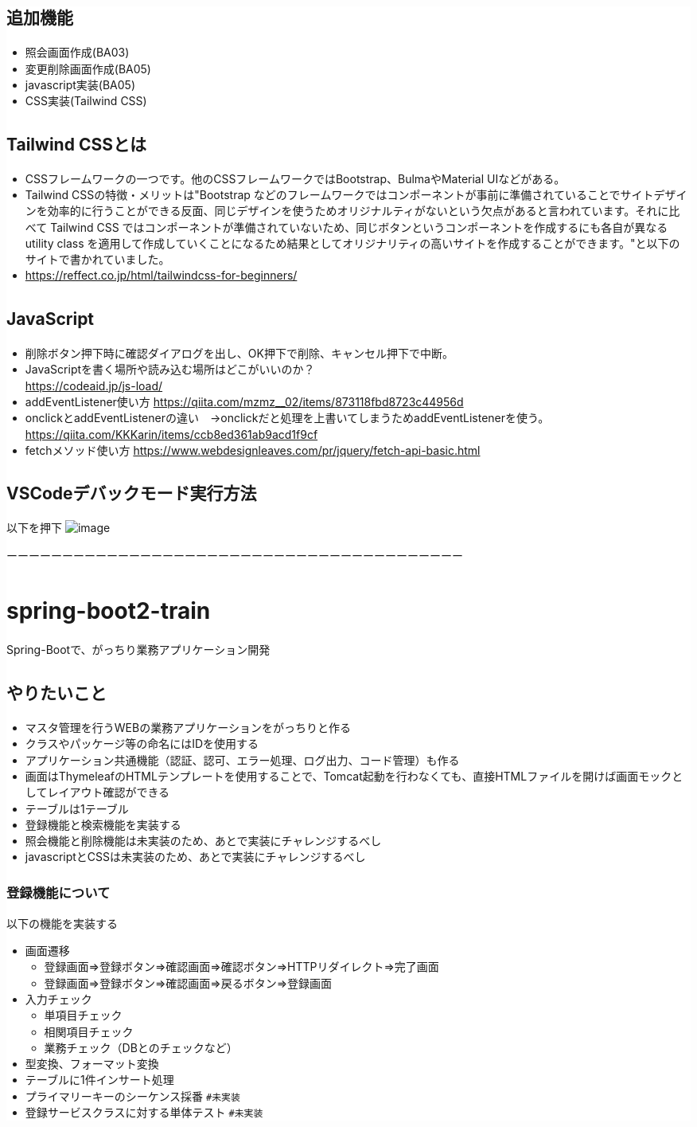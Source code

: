 ## 追加機能
* 照会画面作成(BA03)
* 変更削除画面作成(BA05)
* javascript実装(BA05)
* CSS実装(Tailwind CSS)
  
## Tailwind CSSとは
  - CSSフレームワークの一つです。他のCSSフレームワークではBootstrap、BulmaやMaterial UIなどがある。
  - Tailwind CSSの特徴・メリットは"Bootstrap などのフレームワークではコンポーネントが事前に準備されていることでサイトデザインを効率的に行うことができる反面、同じデザインを使うためオリジナルティがないという欠点があると言われています。それに比べて Tailwind CSS ではコンポーネントが準備されていないため、同じボタンというコンポーネントを作成するにも各自が異なる utility class を適用して作成していくことになるため結果としてオリジナリティの高いサイトを作成することができます。"と以下のサイトで書かれていました。  
  - https://reffect.co.jp/html/tailwindcss-for-beginners/

## JavaScript
  - 削除ボタン押下時に確認ダイアログを出し、OK押下で削除、キャンセル押下で中断。
  - JavaScriptを書く場所や読み込む場所はどこがいいのか？  
  https://codeaid.jp/js-load/
  - addEventListener使い方
  https://qiita.com/mzmz__02/items/873118fbd8723c44956d
  - onclickとaddEventListenerの違い　→onclickだと処理を上書いてしまうためaddEventListenerを使う。
  https://qiita.com/KKKarin/items/ccb8ed361ab9acd1f9cf
  - fetchメソッド使い方
  https://www.webdesignleaves.com/pr/jquery/fetch-api-basic.html
## VSCodeデバックモード実行方法
以下を押下
![image](https://github.com/ymmtaaoo/spring-boot2-train/assets/52730146/d176abf7-26b6-4e0e-bbe3-763580abf5d4)


ーーーーーーーーーーーーーーーーーーーーーーーーーーーーーーーーーーーーーーーーー
# spring-boot2-train

Spring-Bootで、がっちり業務アプリケーション開発

## やりたいこと

* マスタ管理を行うWEBの業務アプリケーションをがっちりと作る
* クラスやパッケージ等の命名にはIDを使用する
* アプリケーション共通機能（認証、認可、エラー処理、ログ出力、コード管理）も作る
* 画面はThymeleafのHTMLテンプレートを使用することで、Tomcat起動を行わなくても、直接HTMLファイルを開けば画面モックとしてレイアウト確認ができる
* テーブルは1テーブル
* 登録機能と検索機能を実装する
* 照会機能と削除機能は未実装のため、あとで実装にチャレンジするべし
* javascriptとCSSは未実装のため、あとで実装にチャレンジするべし

### 登録機能について
以下の機能を実装する
* 画面遷移
  - 登録画面⇒登録ボタン⇒確認画面⇒確認ボタン⇒HTTPリダイレクト⇒完了画面
  - 登録画面⇒登録ボタン⇒確認画面⇒戻るボタン⇒登録画面
* 入力チェック
  - 単項目チェック
  - 相関項目チェック
  - 業務チェック（DBとのチェックなど）
* 型変換、フォーマット変換
* テーブルに1件インサート処理
* プライマリーキーのシーケンス採番 `#未実装`
* 登録サービスクラスに対する単体テスト `#未実装`
